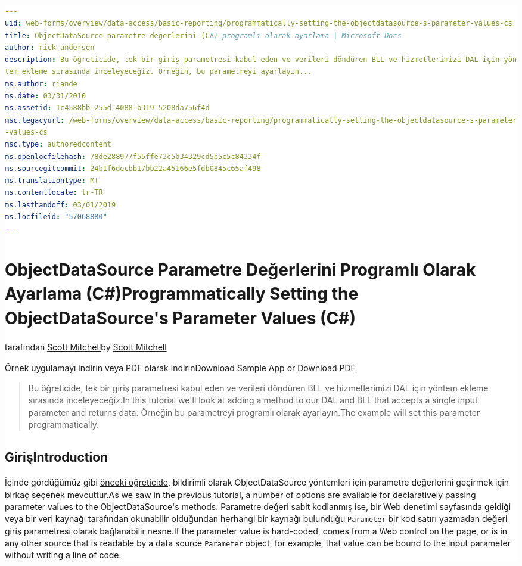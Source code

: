 ```yaml
---
uid: web-forms/overview/data-access/basic-reporting/programmatically-setting-the-objectdatasource-s-parameter-values-cs
title: ObjectDataSource parametre değerlerini (C#) programlı olarak ayarlama | Microsoft Docs
author: rick-anderson
description: Bu öğreticide, tek bir giriş parametresi kabul eden ve verileri döndüren BLL ve hizmetlerimizi DAL için yöntem ekleme sırasında inceleyeceğiz. Örneğin, bu parametreyi ayarlayın...
ms.author: riande
ms.date: 03/31/2010
ms.assetid: 1c4588bb-255d-4088-b319-5208da756f4d
msc.legacyurl: /web-forms/overview/data-access/basic-reporting/programmatically-setting-the-objectdatasource-s-parameter-values-cs
msc.type: authoredcontent
ms.openlocfilehash: 78de288977f55ffe73c5b34329cd5b5c5c84334f
ms.sourcegitcommit: 24b1f6decbb17bb22a45166e5fdb0845c65af498
ms.translationtype: MT
ms.contentlocale: tr-TR
ms.lasthandoff: 03/01/2019
ms.locfileid: "57068880"
---
```

<a name="programmatically-setting-the-objectdatasources-parameter-values-c"></a><span data-ttu-id="b0fa0-104">ObjectDataSource Parametre Değerlerini Programlı Olarak Ayarlama (C#)</span><span class="sxs-lookup"><span data-stu-id="b0fa0-104">Programmatically Setting the ObjectDataSource's Parameter Values (C#)</span></span>
====================
<span data-ttu-id="b0fa0-105">tarafından [Scott Mitchell](https://twitter.com/ScottOnWriting)</span><span class="sxs-lookup"><span data-stu-id="b0fa0-105">by [Scott Mitchell](https://twitter.com/ScottOnWriting)</span></span>

<span data-ttu-id="b0fa0-106">[Örnek uygulamayı indirin](http://download.microsoft.com/download/4/6/3/463cf87c-4724-4cbc-b7b5-3f866f43ba50/ASPNET_Data_Tutorial_6_CS.exe) veya [PDF olarak indirin](programmatically-setting-the-objectdatasource-s-parameter-values-cs/_static/datatutorial06cs1.pdf)</span><span class="sxs-lookup"><span data-stu-id="b0fa0-106">[Download Sample App](http://download.microsoft.com/download/4/6/3/463cf87c-4724-4cbc-b7b5-3f866f43ba50/ASPNET_Data_Tutorial_6_CS.exe) or [Download PDF](programmatically-setting-the-objectdatasource-s-parameter-values-cs/_static/datatutorial06cs1.pdf)</span></span>

> <span data-ttu-id="b0fa0-107">Bu öğreticide, tek bir giriş parametresi kabul eden ve verileri döndüren BLL ve hizmetlerimizi DAL için yöntem ekleme sırasında inceleyeceğiz.</span><span class="sxs-lookup"><span data-stu-id="b0fa0-107">In this tutorial we'll look at adding a method to our DAL and BLL that accepts a single input parameter and returns data.</span></span> <span data-ttu-id="b0fa0-108">Örneğin bu parametreyi programlı olarak ayarlayın.</span><span class="sxs-lookup"><span data-stu-id="b0fa0-108">The example will set this parameter programmatically.</span></span>


## <a name="introduction"></a><span data-ttu-id="b0fa0-109">Giriş</span><span class="sxs-lookup"><span data-stu-id="b0fa0-109">Introduction</span></span>

<span data-ttu-id="b0fa0-110">İçinde gördüğümüz gibi [önceki öğreticide](declarative-parameters-cs.md), bildirimli olarak ObjectDataSource yöntemleri için parametre değerlerini geçirmek için birkaç seçenek mevcuttur.</span><span class="sxs-lookup"><span data-stu-id="b0fa0-110">As we saw in the [previous tutorial](declarative-parameters-cs.md), a number of options are available for declaratively passing parameter values to the ObjectDataSource's methods.</span></span> <span data-ttu-id="b0fa0-111">Parametre değeri sabit kodlanmış ise, bir Web denetimi sayfasında geldiği veya bir veri kaynağı tarafından okunabilir olduğundan herhangi bir kaynağı bulunduğu `Parameter` bir kod satırı yazmadan değeri giriş parametresi olarak bağlanabilir nesne.</span><span class="sxs-lookup"><span data-stu-id="b0fa0-111">If the parameter value is hard-coded, comes from a Web control on the page, or is in any other source that is readable by a data source `Parameter` object, for example, that value can be bound to the input parameter without writing a line of code.</span></span>
